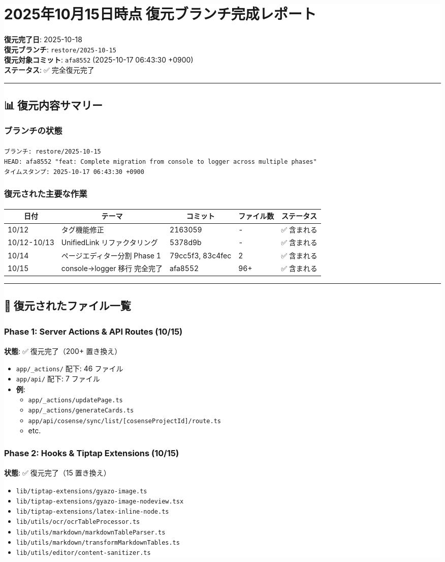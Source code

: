# 2025年10月15日時点 復元ブランチ完成レポート

**復元完了日**: 2025-10-18  
**復元ブランチ**: `restore/2025-10-15`  
**復元対象コミット**: `afa8552` (2025-10-17 06:43:30 +0900)  
**ステータス**: ✅ 完全復元完了  

---

## 📊 復元内容サマリー

### ブランチの状態

```
ブランチ: restore/2025-10-15
HEAD: afa8552 "feat: Complete migration from console to logger across multiple phases"
タイムスタンプ: 2025-10-17 06:43:30 +0900
```

### 復元された主要な作業

| 日付 | テーマ | コミット | ファイル数 | ステータス |
|------|--------|---------|---------|-----------|
| 10/12 | タグ機能修正 | 2163059 | - | ✅ 含まれる |
| 10/12-10/13 | UnifiedLink リファクタリング | 5378d9b | - | ✅ 含まれる |
| 10/14 | ページエディター分割 Phase 1 | 79cc5f3, 83c4fec | 2 | ✅ 含まれる |
| 10/15 | console→logger 移行 完全完了 | afa8552 | 96+ | ✅ 含まれる |

---

## 📁 復元されたファイル一覧

### Phase 1: Server Actions & API Routes (10/15)

**状態**: ✅ 復元完了（200+ 置き換え）

- `app/_actions/` 配下: 46 ファイル
- `app/api/` 配下: 7 ファイル
- **例**:
  - `app/_actions/updatePage.ts`
  - `app/_actions/generateCards.ts`
  - `app/api/cosense/sync/list/[cosenseProjectId]/route.ts`
  - etc.

### Phase 2: Hooks & Tiptap Extensions (10/15)

**状態**: ✅ 復元完了（15 置き換え）

- `lib/tiptap-extensions/gyazo-image.ts`
- `lib/tiptap-extensions/gyazo-image-nodeview.tsx`
- `lib/tiptap-extensions/latex-inline-node.ts`
- `lib/utils/ocr/ocrTableProcessor.ts`
- `lib/utils/markdown/markdownTableParser.ts`
- `lib/utils/markdown/transformMarkdownTables.ts`
- `lib/utils/editor/content-sanitizer.ts`
